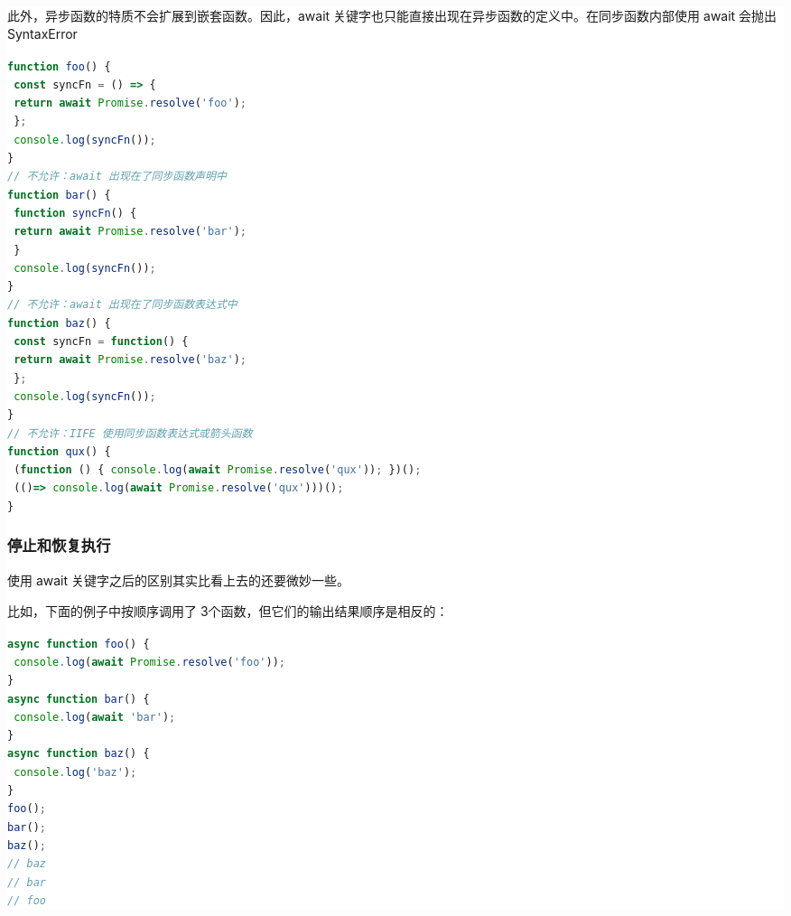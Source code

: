 此外，异步函数的特质不会扩展到嵌套函数。因此，await 关键字也只能直接出现在异步函数的定义中。在同步函数内部使用 await 会抛出 SyntaxError

```js
function foo() { 
 const syncFn = () => { 
 return await Promise.resolve('foo'); 
 }; 
 console.log(syncFn()); 
} 
// 不允许：await 出现在了同步函数声明中
function bar() { 
 function syncFn() { 
 return await Promise.resolve('bar'); 
 } 
 console.log(syncFn()); 
} 
// 不允许：await 出现在了同步函数表达式中
function baz() { 
 const syncFn = function() { 
 return await Promise.resolve('baz'); 
 }; 
 console.log(syncFn()); 
} 
// 不允许：IIFE 使用同步函数表达式或箭头函数
function qux() { 
 (function () { console.log(await Promise.resolve('qux')); })(); 
 (()=> console.log(await Promise.resolve('qux')))(); 
} 
```

### 停止和恢复执行

使用 await 关键字之后的区别其实比看上去的还要微妙一些。

比如，下面的例子中按顺序调用了 3个函数，但它们的输出结果顺序是相反的：

```js
async function foo() { 
 console.log(await Promise.resolve('foo')); 
} 
async function bar() { 
 console.log(await 'bar'); 
} 
async function baz() { 
 console.log('baz'); 
} 
foo(); 
bar(); 
baz(); 
// baz 
// bar 
// foo 
```
